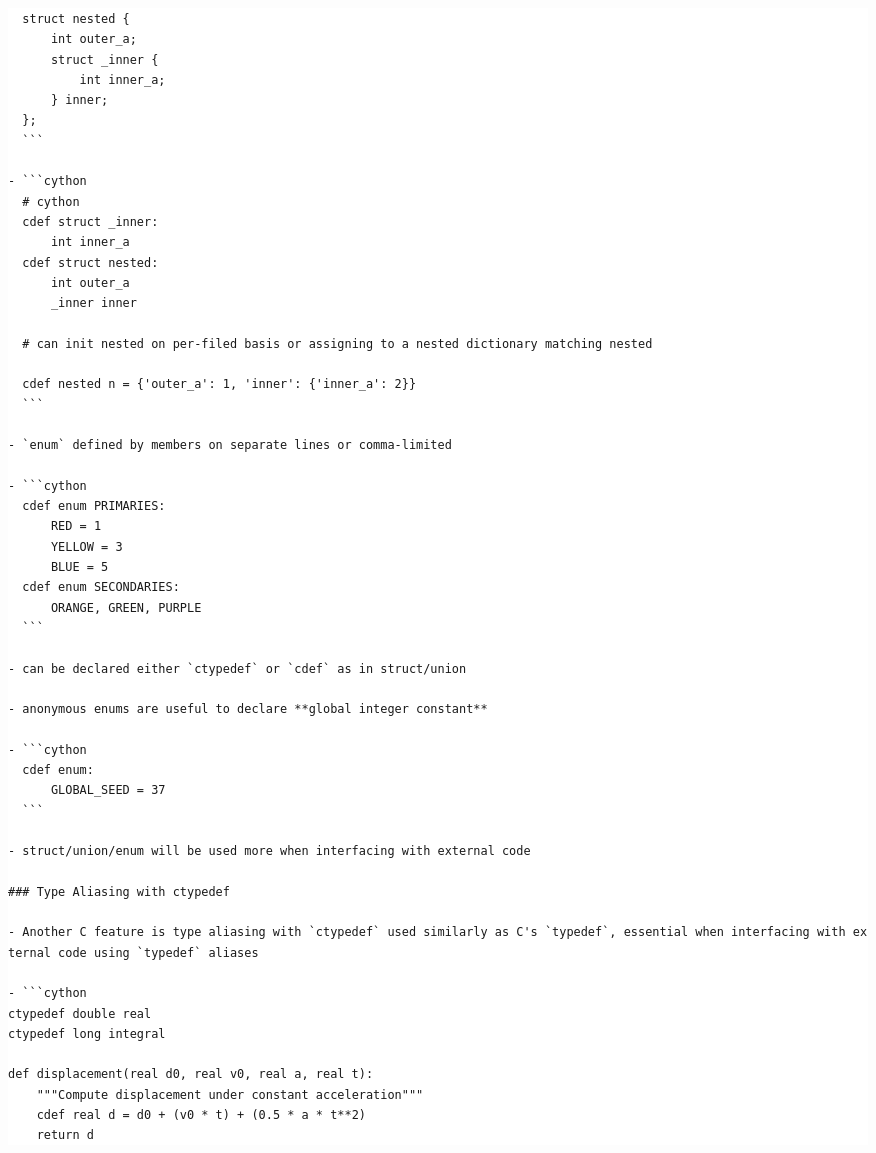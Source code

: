   ```
    struct nested {
        int outer_a;
        struct _inner {
            int inner_a;
        } inner;
    };
    ```

  - ```cython
    # cython
    cdef struct _inner:
        int inner_a
    cdef struct nested:
        int outer_a
        _inner inner
        
    # can init nested on per-filed basis or assigning to a nested dictionary matching nested
    
    cdef nested n = {'outer_a': 1, 'inner': {'inner_a': 2}}
    ```

- `enum` defined by members on separate lines or comma-limited

  - ```cython
    cdef enum PRIMARIES:
        RED = 1
        YELLOW = 3
        BLUE = 5
    cdef enum SECONDARIES:
        ORANGE, GREEN, PURPLE
    ```

  - can be declared either `ctypedef` or `cdef` as in struct/union

  - anonymous enums are useful to declare **global integer constant**

  - ```cython
    cdef enum:
        GLOBAL_SEED = 37
    ```

- struct/union/enum will be used more when interfacing with external code

### Type Aliasing with ctypedef

- Another C feature is type aliasing with `ctypedef` used similarly as C's `typedef`, essential when interfacing with external code using `typedef` aliases

- ```cython
  ctypedef double real
  ctypedef long integral
  
  def displacement(real d0, real v0, real a, real t):
      """Compute displacement under constant acceleration"""
      cdef real d = d0 + (v0 * t) + (0.5 * a * t**2)
      return d
  ```
